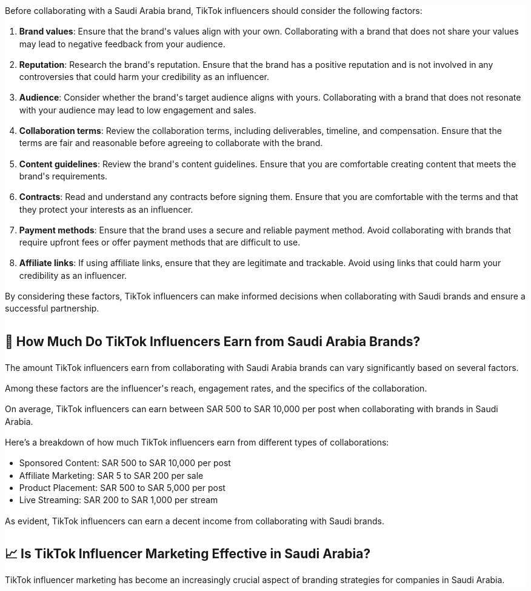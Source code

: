 Before collaborating with a Saudi Arabia brand, TikTok influencers should consider the following factors:

1. **Brand values**: Ensure that the brand's values align with your own. Collaborating with a brand that does not share your values may lead to negative feedback from your audience.

2. **Reputation**: Research the brand's reputation. Ensure that the brand has a positive reputation and is not involved in any controversies that could harm your credibility as an influencer.

3. **Audience**: Consider whether the brand's target audience aligns with yours. Collaborating with a brand that does not resonate with your audience may lead to low engagement and sales.

4. **Collaboration terms**: Review the collaboration terms, including deliverables, timeline, and compensation. Ensure that the terms are fair and reasonable before agreeing to collaborate with the brand.

5. **Content guidelines**: Review the brand's content guidelines. Ensure that you are comfortable creating content that meets the brand's requirements.

6. **Contracts**: Read and understand any contracts before signing them. Ensure that you are comfortable with the terms and that they protect your interests as an influencer.

7. **Payment methods**: Ensure that the brand uses a secure and reliable payment method. Avoid collaborating with brands that require upfront fees or offer payment methods that are difficult to use.

8. **Affiliate links**: If using affiliate links, ensure that they are legitimate and trackable. Avoid using links that could harm your credibility as an influencer.

By considering these factors, TikTok influencers can make informed decisions when collaborating with Saudi brands and ensure a successful partnership.

## 📢 How Much Do TikTok Influencers Earn from Saudi Arabia Brands?

The amount TikTok influencers earn from collaborating with Saudi Arabia brands can vary significantly based on several factors.

Among these factors are the influencer's reach, engagement rates, and the specifics of the collaboration. 

On average, TikTok influencers can earn between SAR 500 to SAR 10,000 per post when collaborating with brands in Saudi Arabia. 

Here’s a breakdown of how much TikTok influencers earn from different types of collaborations:

* Sponsored Content: SAR 500 to SAR 10,000 per post
* Affiliate Marketing: SAR 5 to SAR 200 per sale
* Product Placement: SAR 500 to SAR 5,000 per post
* Live Streaming: SAR 200 to SAR 1,000 per stream

As evident, TikTok influencers can earn a decent income from collaborating with Saudi brands.

## 📈 Is TikTok Influencer Marketing Effective in Saudi Arabia?

TikTok influencer marketing has become an increasingly crucial aspect of branding strategies for companies in Saudi Arabia. 

